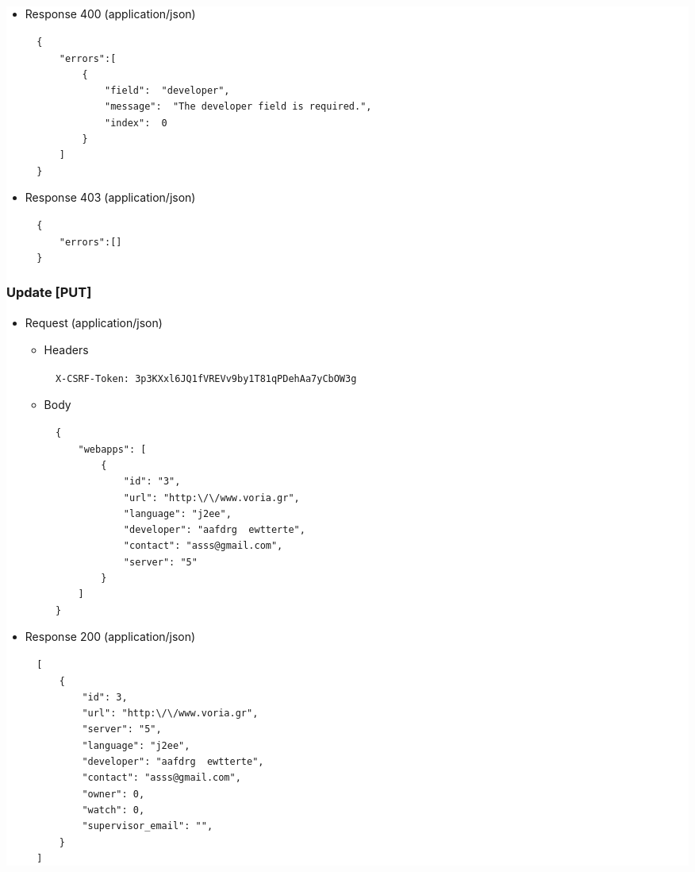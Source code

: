 + Response 400 (application/json)

        {
            "errors":[
                {
                    "field":  "developer",
                    "message":  "The developer field is required.",
                    "index":  0
                }
            ]
        }

+ Response 403 (application/json)

        {
            "errors":[]
        }

### Update [PUT]

+ Request (application/json)

    + Headers

            X-CSRF-Token: 3p3KXxl6JQ1fVREVv9by1T81qPDehAa7yCbOW3g

    + Body

            {
                "webapps": [
                    {
                        "id": "3",
                        "url": "http:\/\/www.voria.gr",
                        "language": "j2ee",
                        "developer": "aafdrg  ewtterte",
                        "contact": "asss@gmail.com",
                        "server": "5"
                    }
                ]
            }

+ Response 200 (application/json)

        [
            {
                "id": 3,
                "url": "http:\/\/www.voria.gr",
                "server": "5",
                "language": "j2ee",
                "developer": "aafdrg  ewtterte",
                "contact": "asss@gmail.com",
                "owner": 0,
                "watch": 0,
                "supervisor_email": "",
            }
        ]
